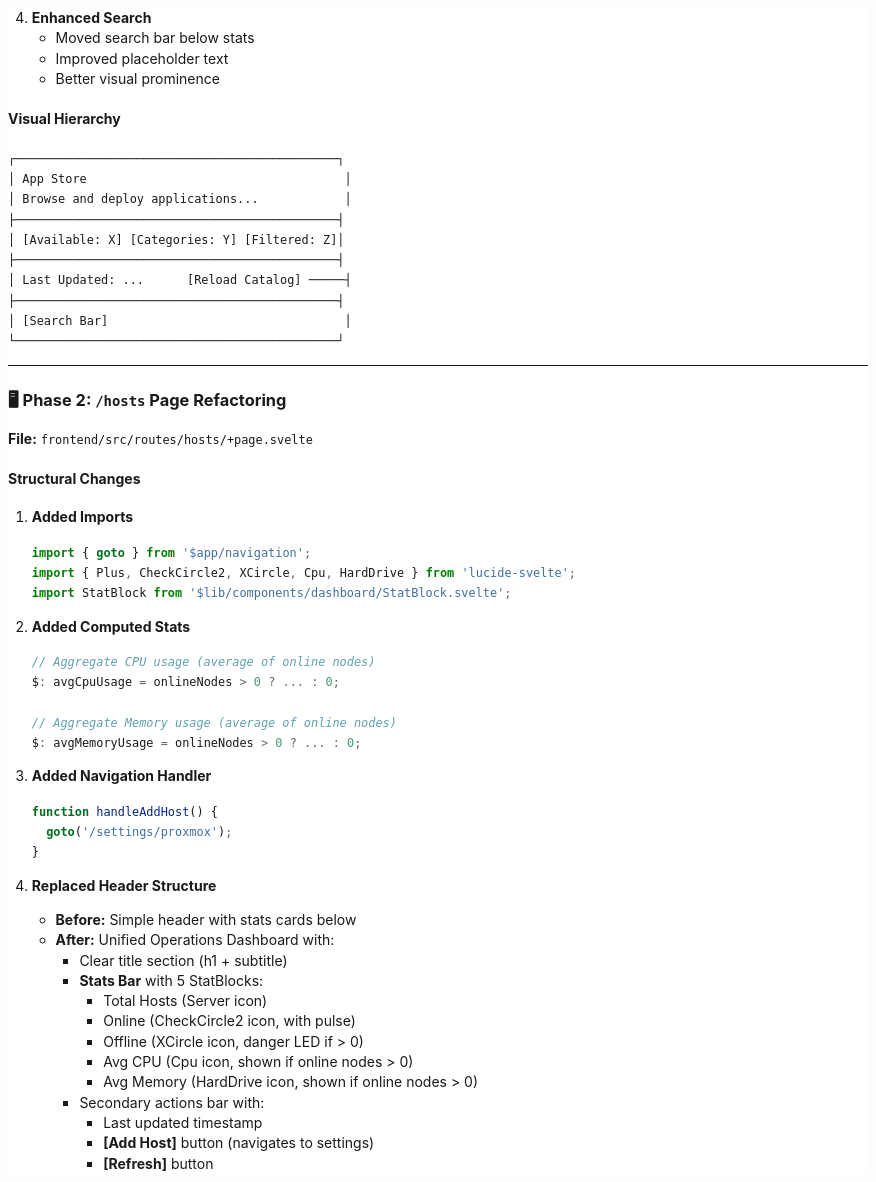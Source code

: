 4. **Enhanced Search**
   - Moved search bar below stats
   - Improved placeholder text
   - Better visual prominence

#### Visual Hierarchy

```
┌─────────────────────────────────────────────┐
│ App Store                                    │
│ Browse and deploy applications...            │
├─────────────────────────────────────────────┤
│ [Available: X] [Categories: Y] [Filtered: Z]│
├─────────────────────────────────────────────┤
│ Last Updated: ...      [Reload Catalog] ─────┤
├─────────────────────────────────────────────┤
│ [Search Bar]                                 │
└─────────────────────────────────────────────┘
```

---

### 🖥️ Phase 2: `/hosts` Page Refactoring

**File:** `frontend/src/routes/hosts/+page.svelte`

#### Structural Changes

1. **Added Imports**
   ```typescript
   import { goto } from '$app/navigation';
   import { Plus, CheckCircle2, XCircle, Cpu, HardDrive } from 'lucide-svelte';
   import StatBlock from '$lib/components/dashboard/StatBlock.svelte';
   ```

2. **Added Computed Stats**
   ```typescript
   // Aggregate CPU usage (average of online nodes)
   $: avgCpuUsage = onlineNodes > 0 ? ... : 0;
   
   // Aggregate Memory usage (average of online nodes)
   $: avgMemoryUsage = onlineNodes > 0 ? ... : 0;
   ```

3. **Added Navigation Handler**
   ```typescript
   function handleAddHost() {
     goto('/settings/proxmox');
   }
   ```

4. **Replaced Header Structure**
   - **Before:** Simple header with stats cards below
   - **After:** Unified Operations Dashboard with:
     - Clear title section (h1 + subtitle)
     - **Stats Bar** with 5 StatBlocks:
       - Total Hosts (Server icon)
       - Online (CheckCircle2 icon, with pulse)
       - Offline (XCircle icon, danger LED if > 0)
       - Avg CPU (Cpu icon, shown if online nodes > 0)
       - Avg Memory (HardDrive icon, shown if online nodes > 0)
     - Secondary actions bar with:
       - Last updated timestamp
       - **[Add Host]** button (navigates to settings)
       - **[Refresh]** button
